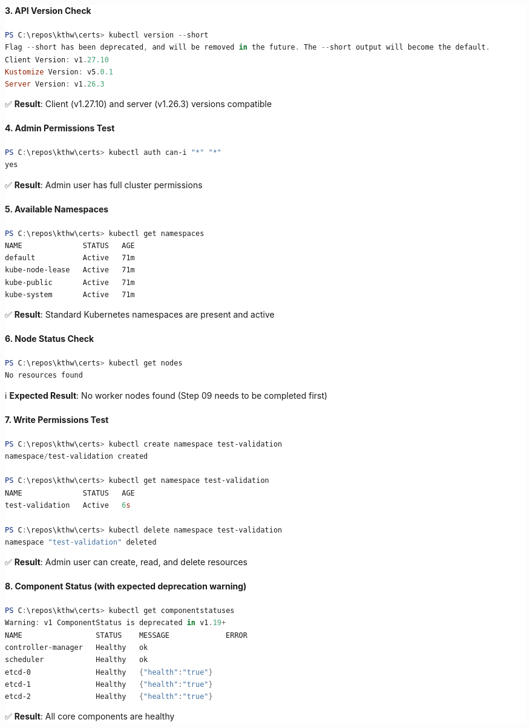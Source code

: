 #### 3. API Version Check
```powershell
PS C:\repos\kthw\certs> kubectl version --short
Flag --short has been deprecated, and will be removed in the future. The --short output will become the default.
Client Version: v1.27.10
Kustomize Version: v5.0.1
Server Version: v1.26.3
```
✅ **Result**: Client (v1.27.10) and server (v1.26.3) versions compatible

#### 4. Admin Permissions Test
```powershell
PS C:\repos\kthw\certs> kubectl auth can-i "*" "*"
yes
```
✅ **Result**: Admin user has full cluster permissions

#### 5. Available Namespaces
```powershell
PS C:\repos\kthw\certs> kubectl get namespaces
NAME              STATUS   AGE
default           Active   71m
kube-node-lease   Active   71m
kube-public       Active   71m
kube-system       Active   71m
```
✅ **Result**: Standard Kubernetes namespaces are present and active

#### 6. Node Status Check
```powershell
PS C:\repos\kthw\certs> kubectl get nodes
No resources found
```
ℹ️ **Expected Result**: No worker nodes found (Step 09 needs to be completed first)

#### 7. Write Permissions Test
```powershell
PS C:\repos\kthw\certs> kubectl create namespace test-validation
namespace/test-validation created

PS C:\repos\kthw\certs> kubectl get namespace test-validation
NAME              STATUS   AGE
test-validation   Active   6s

PS C:\repos\kthw\certs> kubectl delete namespace test-validation
namespace "test-validation" deleted
```
✅ **Result**: Admin user can create, read, and delete resources

#### 8. Component Status (with expected deprecation warning)
```powershell
PS C:\repos\kthw\certs> kubectl get componentstatuses
Warning: v1 ComponentStatus is deprecated in v1.19+
NAME                 STATUS    MESSAGE             ERROR
controller-manager   Healthy   ok
scheduler            Healthy   ok
etcd-0               Healthy   {"health":"true"}
etcd-1               Healthy   {"health":"true"}
etcd-2               Healthy   {"health":"true"}
```
✅ **Result**: All core components are healthy
